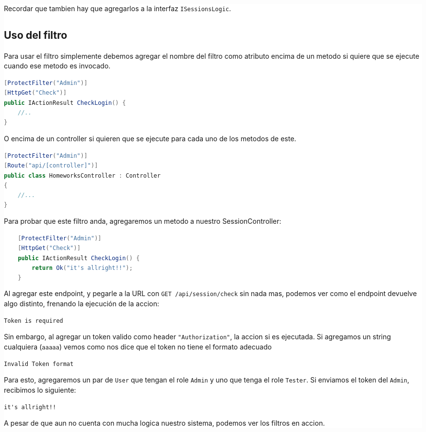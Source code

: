 Recordar que tambien hay que agregarlos a la interfaz `ISessionsLogic`.

## Uso del filtro

Para usar el filtro simplemente debemos agregar el nombre del filtro como atributo encima de un metodo si quiere que se ejecute cuando ese metodo es invocado.

```c#
[ProtectFilter("Admin")]
[HttpGet("Check")]
public IActionResult CheckLogin() {
    //..
}
```

O encima de un controller si quieren que se ejecute para cada uno de los metodos de este.

```c#
[ProtectFilter("Admin")]
[Route("api/[controller]")]
public class HomeworksController : Controller
{
    //...
}
```

Para probar que este filtro anda, agregaremos un metodo a nuestro SessionController:

```c#
    [ProtectFilter("Admin")]
    [HttpGet("Check")]
    public IActionResult CheckLogin() {
        return Ok("it's allright!!");
    }
```

Al agregar este endpoint, y pegarle a la URL con `GET /api/session/check` sin nada mas, podemos ver como el endpoint devuelve algo distinto, frenando la ejecución de la accion:

```
Token is required
```

Sin embargo, al agregar un token valido como header `"Authorization"`, la accion si es ejecutada. Si agregamos un string cualquiera (`aaaaa`) vemos como nos dice que el token no tiene el formato adecuado

```
Invalid Token format
```

Para esto, agregaremos un par de `User` que tengan el role `Admin` y uno que tenga el role `Tester`. Si enviamos el token del `Admin`, recibimos lo siguiente:

```
it's allright!!
```

A pesar de que aun no cuenta con mucha logica nuestro sistema, podemos ver los filtros en accion.
